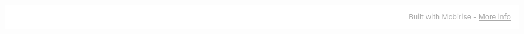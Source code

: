 </section><section style="background-color: #fff; font-family: -apple-system, BlinkMacSystemFont, 'Segoe UI', 'Roboto', 'Helvetica Neue', Arial, sans-serif; color:#aaa; font-size:12px; padding: 0; align-items: center; display: flex;"><a href="https://mobirise.site/f" style="flex: 1 1; height: 3rem; padding-left: 1rem;"></a><p style="flex: 0 0 auto; margin:0; padding-right:1rem;">Built with Mobirise - <a href="https://mobirise.site/m" style="color:#aaa;">More info</a></p></section><script src="assets/bootstrap/js/bootstrap.bundle.min.js"></script>  <script src="assets/parallax/jarallax.js"></script>  <script src="assets/web/assets/cookies-alert-plugin/cookies-alert-core.js"></script>  <script src="assets/web/assets/cookies-alert-plugin/cookies-alert-script.js"></script>  <script src="assets/smoothscroll/smooth-scroll.js"></script>  <script src="assets/ytplayer/index.js"></script>  <script src="assets/vimeoplayer/player.js"></script>  <script src="assets/embla/embla.min.js"></script>  <script src="assets/embla/script.js"></script>  <script src="assets/playervimeo/vimeo_player.js"></script>  <script src="assets/dropdown/js/navbar-dropdown.js"></script>  <script src="assets/theme/js/script.js"></script>  
  
  
<input name="cookieData" type="hidden" data-cookie-customDialogSelector='null' data-cookie-colorText='#ffffff' data-cookie-colorBg='rgba(101, 146, 230, 0.99)' data-cookie-textButton='Aceptar' data-cookie-colorButton='#4479d9' data-cookie-colorLink='#4479d9' data-cookie-underlineLink='true' data-cookie-text="bienvenido, explora nuestros modelos, compra y disfruta de nuestros moldes.">
   <div id="scrollToTop" class="scrollToTop mbr-arrow-up"><a style="text-align: center;"><i class="mbr-arrow-up-icon mbr-arrow-up-icon-cm cm-icon cm-icon-smallarrow-up"></i></a></div>
    <input name="animation" type="hidden">
  </body>
</html>

